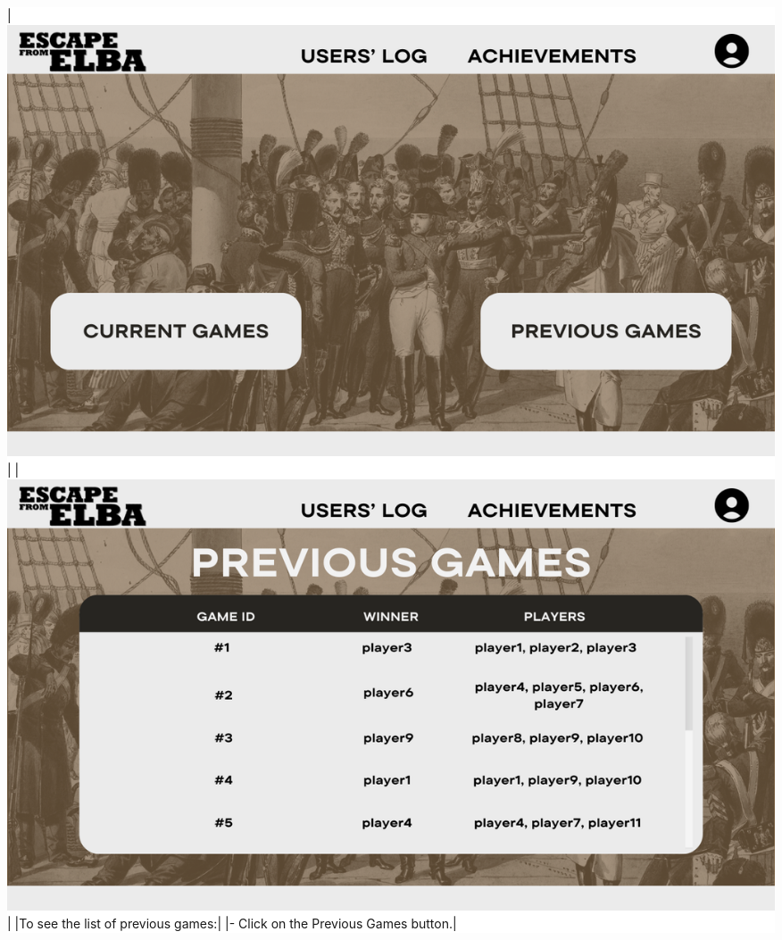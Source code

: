 |![Rolling the dice icon activated](/docs/mockups/Admin_inicio.png)|
|![Rolling the dice icon activated](/docs/mockups/Previous_Games.png)|
|To see the list of previous games:|
|- Click on the Previous Games button.|
